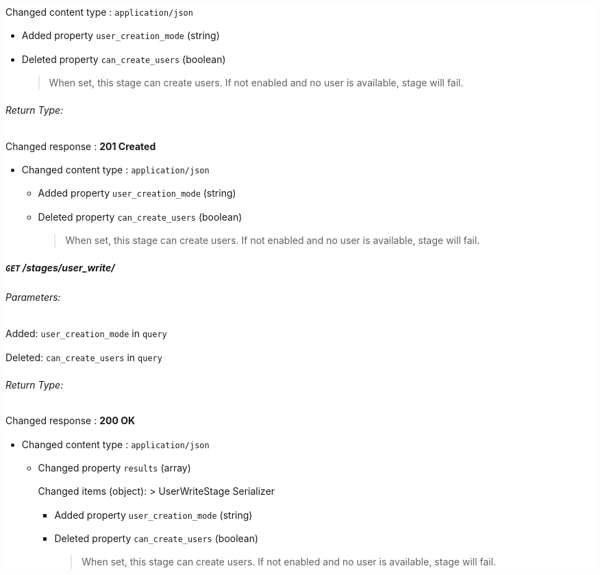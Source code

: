 Changed content type : `application/json`

-   Added property `user_creation_mode` (string)

-   Deleted property `can_create_users` (boolean)
    > When set, this stage can create users. If not enabled and no user is available, stage will fail.

###### Return Type:

Changed response : **201 Created**

-   Changed content type : `application/json`

    -   Added property `user_creation_mode` (string)

    -   Deleted property `can_create_users` (boolean)
        > When set, this stage can create users. If not enabled and no user is available, stage will fail.

##### `GET` /stages/user_write/

###### Parameters:

Added: `user_creation_mode` in `query`

Deleted: `can_create_users` in `query`

###### Return Type:

Changed response : **200 OK**

-   Changed content type : `application/json`

    -   Changed property `results` (array)

        Changed items (object): > UserWriteStage Serializer

        -   Added property `user_creation_mode` (string)

        -   Deleted property `can_create_users` (boolean)
            > When set, this stage can create users. If not enabled and no user is available, stage will fail.
